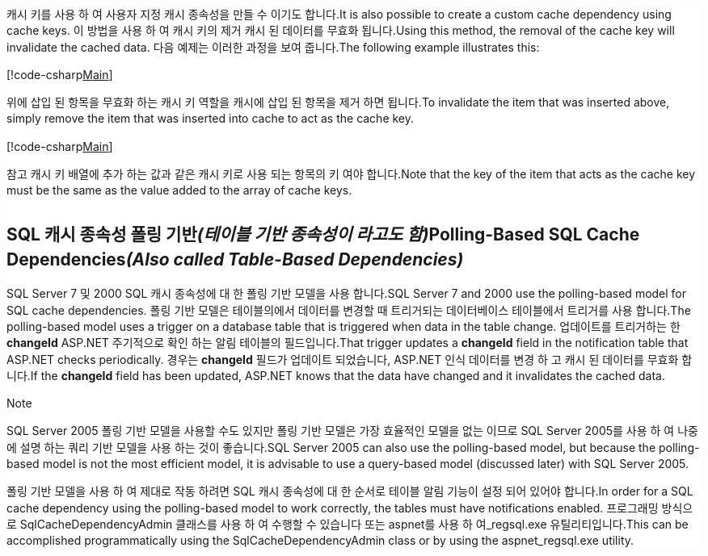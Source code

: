 <span data-ttu-id="0e833-127">캐시 키를 사용 하 여 사용자 지정 캐시 종속성을 만들 수 이기도 합니다.</span><span class="sxs-lookup"><span data-stu-id="0e833-127">It is also possible to create a custom cache dependency using cache keys.</span></span> <span data-ttu-id="0e833-128">이 방법을 사용 하 여 캐시 키의 제거 캐시 된 데이터를 무효화 됩니다.</span><span class="sxs-lookup"><span data-stu-id="0e833-128">Using this method, the removal of the cache key will invalidate the cached data.</span></span> <span data-ttu-id="0e833-129">다음 예제는 이러한 과정을 보여 줍니다.</span><span class="sxs-lookup"><span data-stu-id="0e833-129">The following example illustrates this:</span></span>

[!code-csharp[Main](caching/samples/sample4.cs)]

<span data-ttu-id="0e833-130">위에 삽입 된 항목을 무효화 하는 캐시 키 역할을 캐시에 삽입 된 항목을 제거 하면 됩니다.</span><span class="sxs-lookup"><span data-stu-id="0e833-130">To invalidate the item that was inserted above, simply remove the item that was inserted into cache to act as the cache key.</span></span>

[!code-csharp[Main](caching/samples/sample5.cs)]

<span data-ttu-id="0e833-131">참고 캐시 키 배열에 추가 하는 값과 같은 캐시 키로 사용 되는 항목의 키 여야 합니다.</span><span class="sxs-lookup"><span data-stu-id="0e833-131">Note that the key of the item that acts as the cache key must be the same as the value added to the array of cache keys.</span></span>

## <a name="polling-based-sql-cache-dependenciesemalso-called-table-based-dependenciesem"></a><span data-ttu-id="0e833-132">SQL 캐시 종속성 폴링 기반<em>(테이블 기반 종속성이 라고도 함)</em></span><span class="sxs-lookup"><span data-stu-id="0e833-132">Polling-Based SQL Cache Dependencies<em>(Also called Table-Based Dependencies)</em></span></span>

<span data-ttu-id="0e833-133">SQL Server 7 및 2000 SQL 캐시 종속성에 대 한 폴링 기반 모델을 사용 합니다.</span><span class="sxs-lookup"><span data-stu-id="0e833-133">SQL Server 7 and 2000 use the polling-based model for SQL cache dependencies.</span></span> <span data-ttu-id="0e833-134">폴링 기반 모델은 테이블의에서 데이터를 변경할 때 트리거되는 데이터베이스 테이블에서 트리거를 사용 합니다.</span><span class="sxs-lookup"><span data-stu-id="0e833-134">The polling-based model uses a trigger on a database table that is triggered when data in the table change.</span></span> <span data-ttu-id="0e833-135">업데이트를 트리거하는 한 **changeId** ASP.NET 주기적으로 확인 하는 알림 테이블의 필드입니다.</span><span class="sxs-lookup"><span data-stu-id="0e833-135">That trigger updates a **changeId** field in the notification table that ASP.NET checks periodically.</span></span> <span data-ttu-id="0e833-136">경우는 **changeId** 필드가 업데이트 되었습니다, ASP.NET 인식 데이터를 변경 하 고 캐시 된 데이터를 무효화 합니다.</span><span class="sxs-lookup"><span data-stu-id="0e833-136">If the **changeId** field has been updated, ASP.NET knows that the data have changed and it invalidates the cached data.</span></span>

> [!NOTE]
> <span data-ttu-id="0e833-137">SQL Server 2005 폴링 기반 모델을 사용할 수도 있지만 폴링 기반 모델은 가장 효율적인 모델을 없는 이므로 SQL Server 2005를 사용 하 여 나중에 설명 하는 쿼리 기반 모델을 사용 하는 것이 좋습니다.</span><span class="sxs-lookup"><span data-stu-id="0e833-137">SQL Server 2005 can also use the polling-based model, but because the polling-based model is not the most efficient model, it is advisable to use a query-based model (discussed later) with SQL Server 2005.</span></span>


<span data-ttu-id="0e833-138">폴링 기반 모델을 사용 하 여 제대로 작동 하려면 SQL 캐시 종속성에 대 한 순서로 테이블 알림 기능이 설정 되어 있어야 합니다.</span><span class="sxs-lookup"><span data-stu-id="0e833-138">In order for a SQL cache dependency using the polling-based model to work correctly, the tables must have notifications enabled.</span></span> <span data-ttu-id="0e833-139">프로그래밍 방식으로 SqlCacheDependencyAdmin 클래스를 사용 하 여 수행할 수 있습니다 또는 aspnet를 사용 하 여\_regsql.exe 유틸리티입니다.</span><span class="sxs-lookup"><span data-stu-id="0e833-139">This can be accomplished programmatically using the SqlCacheDependencyAdmin class or by using the aspnet\_regsql.exe utility.</span></span>
